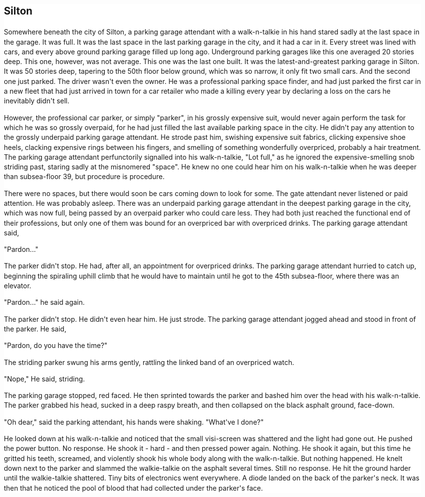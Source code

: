 
## Silton

Somewhere beneath the city of Silton, a parking garage attendant with a walk-n-talkie in his hand stared sadly at the last space in the garage.  It was full.  It was the last space in the last parking garage in the city, and it had a car in it.  Every street was lined with cars, and every above ground parking garage filled up long ago. Underground parking garages like this one averaged 20 stories deep.  This one, however, was not average.  This one was the last one built. It was the latest-and-greatest parking garage in Silton.  It was 50 stories deep, tapering to the 50th floor below ground, which was so narrow, it only fit two small cars.  And the second one just parked. The driver wasn't even the owner.  He was a professional parking space finder, and had just parked the first car in a new fleet that had just arrived in town for a car retailer who made a killing every year by declaring a loss on the cars he inevitably didn't sell.

However, the professional car parker, or simply "parker", in his grossly expensive suit, would never again perform the task for which he was so grossly overpaid, for he had just filled the last available parking space in the city. He didn't pay any attention to the grossly underpaid parking garage attendant.  He strode past him, swishing expensive suit fabrics, clicking expensive shoe heels, clacking expensive rings between his fingers, and smelling of something wonderfully overpriced, probably a hair treatment. The parking garage attendant perfunctorily signalled into his walk-n-talkie, "Lot full," as he ignored the expensive-smelling snob striding past, staring sadly at the misnomered "space".  He knew no one could hear him on his walk-n-talkie when he was deeper than subsea-floor 39, but procedure is procedure.

There were no spaces, but there would soon be cars coming down to look for some.  The gate attendant never listened or paid attention.  He was probably asleep. There was an underpaid parking garage attendant in the deepest parking garage in the city, which was now full, being passed by an overpaid parker who could care less. They had both just reached the functional end of their professions, but only one of them was bound for an overpriced bar with overpriced drinks.  The parking garage attendant said,

"Pardon..."

The parker didn't stop.  He had, after all, an appointment for overpriced drinks. The parking garage attendant hurried to catch up, beginning the spiraling uphill climb that he would have to maintain until he got to the 45th subsea-floor, where there was an elevator.

"Pardon..." he said again.

The parker didn't stop.  He didn't even hear him.  He just strode. The parking garage attendant jogged ahead and stood in front of the parker.  He said,

"Pardon, do you have the time?"

The striding parker swung his arms gently, rattling the linked band of an overpriced watch. 

"Nope," He said, striding.

The parking garage stopped, red faced. He then sprinted towards the parker and bashed him over the head with his walk-n-talkie. The parker grabbed his head, sucked in a deep raspy breath, and then collapsed on the black asphalt ground, face-down.

"Oh dear," said the parking attendant, his hands were shaking. "What've I done?" 

He looked down at his walk-n-talkie and noticed that the small visi-screen was shattered and the light had gone out. He pushed the power button. No response. He shook it - hard - and then pressed power again. Nothing. He shook it again, but this time he gritted his teeth, screamed, and violently shook his whole body along with the walk-n-talkie. But nothing happened. He knelt down next to the parker and slammed the walkie-talkie on the asphalt several times. Still no response. He hit the ground harder until the walkie-talkie shattered. Tiny bits of electronics went everywhere. A diode landed on the back of the parker's neck. It was then that he noticed the pool of blood that had collected under the parker's face.
